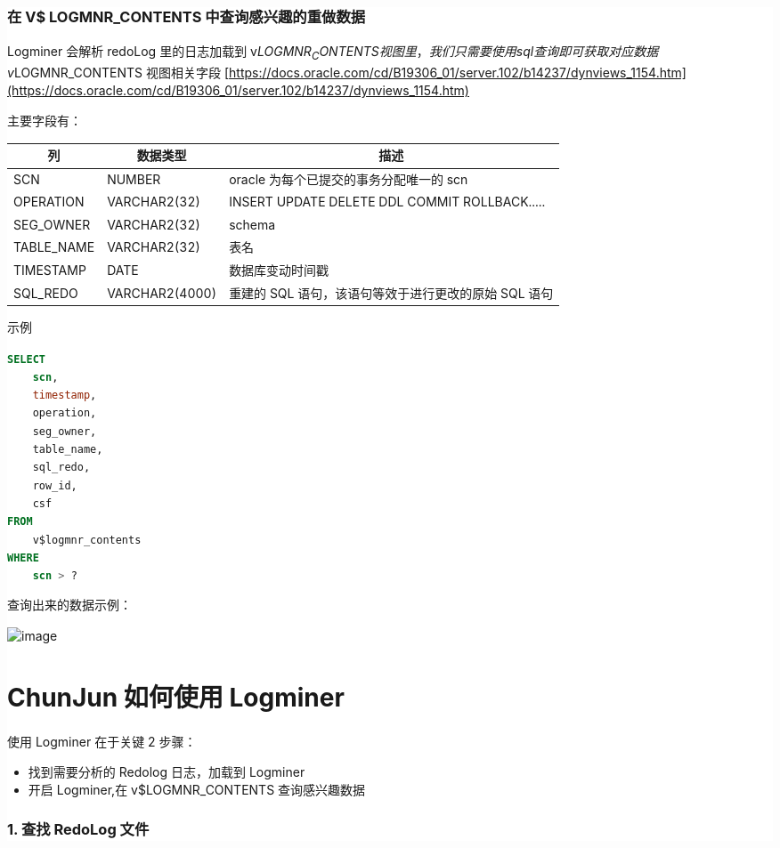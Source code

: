 ### 在 V$ LOGMNR_CONTENTS 中查询感兴趣的重做数据

Logminer 会解析 redoLog 里的日志加载到 v$LOGMNR_CONTENTS 视图里，我们只需要使用 sql查询 即可获取对应数据
v$LOGMNR_CONTENTS 视图相关字段
[https://docs.oracle.com/cd/B19306_01/server.102/b14237/dynviews_1154.htm](https://docs.oracle.com/cd/B19306_01/server.102/b14237/dynviews_1154.htm)

主要字段有：

| 列         | 数据类型       | 描述                                                 |
| ---------- | -------------- | ---------------------------------------------------- |
| SCN        | NUMBER         | oracle 为每个已提交的事务分配唯一的 scn              |
| OPERATION  | VARCHAR2(32)   | INSERT UPDATE DELETE DDL COMMIT ROLLBACK.....        |
| SEG_OWNER  | VARCHAR2(32)   | schema                                               |
| TABLE_NAME | VARCHAR2(32)   | 表名                                                 |
| TIMESTAMP  | DATE           | 数据库变动时间戳                                     |
| SQL_REDO   | VARCHAR2(4000) | 重建的 SQL 语句，该语句等效于进行更改的原始 SQL 语句 |

示例

```sql
SELECT
    scn,
    timestamp,
    operation,
    seg_owner,
    table_name,
    sql_redo,
    row_id,
    csf
FROM
    v$logmnr_contents
WHERE
    scn > ?
```

查询出来的数据示例：

![image](/chunjun-next/doc/LogMiner/LogMiner23.png)

# ChunJun 如何使用 Logminer

使用 Logminer 在于关键 2 步骤：

- 找到需要分析的 Redolog 日志，加载到 Logminer
- 开启 Logminer,在 v$LOGMNR_CONTENTS 查询感兴趣数据

### 1. 查找 RedoLog 文件
